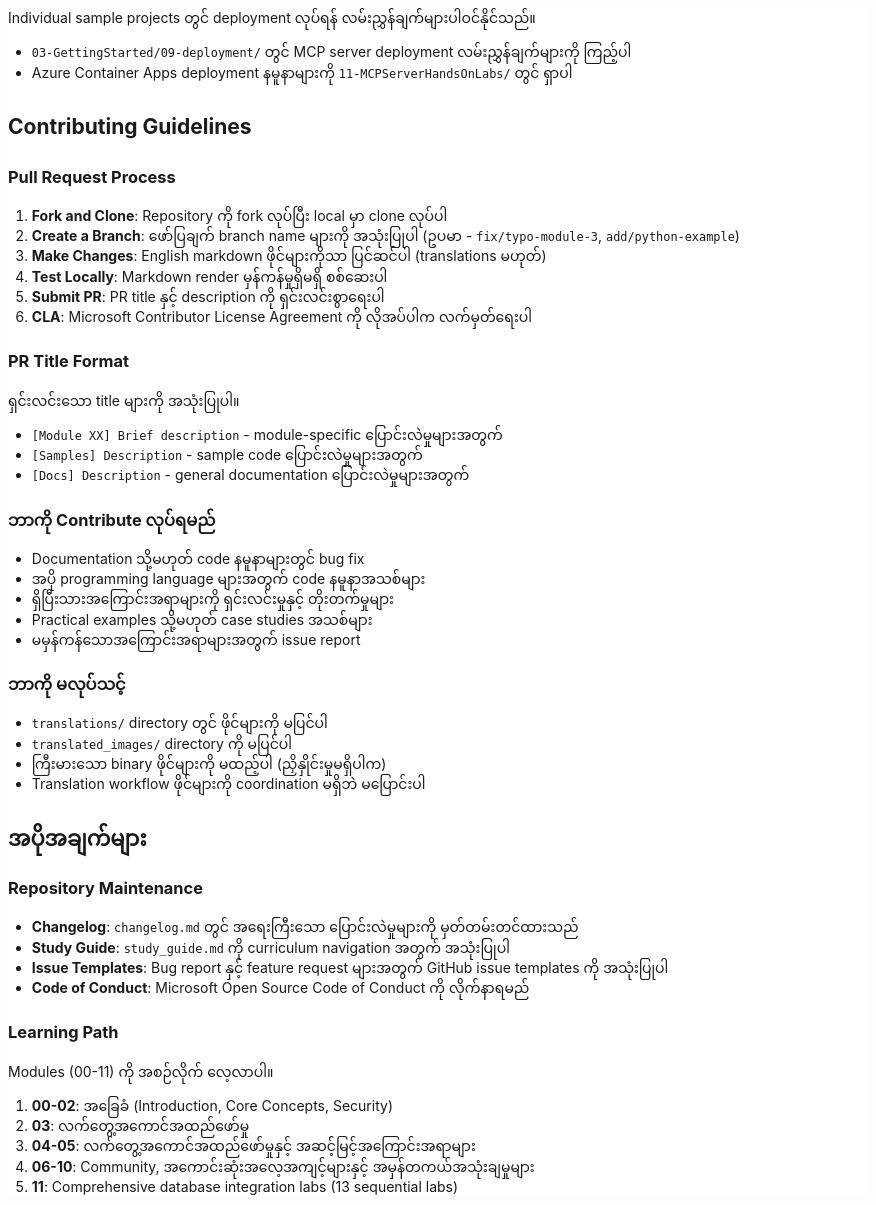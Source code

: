 Individual sample projects တွင် deployment လုပ်ရန် လမ်းညွှန်ချက်များပါဝင်နိုင်သည်။
- `03-GettingStarted/09-deployment/` တွင် MCP server deployment လမ်းညွှန်ချက်များကို ကြည့်ပါ
- Azure Container Apps deployment နမူနာများကို `11-MCPServerHandsOnLabs/` တွင် ရှာပါ

## Contributing Guidelines

### Pull Request Process

1. **Fork and Clone**: Repository ကို fork လုပ်ပြီး local မှာ clone လုပ်ပါ
2. **Create a Branch**: ဖော်ပြချက် branch name များကို အသုံးပြုပါ (ဥပမာ - `fix/typo-module-3`, `add/python-example`)
3. **Make Changes**: English markdown ဖိုင်များကိုသာ ပြင်ဆင်ပါ (translations မဟုတ်)
4. **Test Locally**: Markdown render မှန်ကန်မှုရှိမရှိ စစ်ဆေးပါ
5. **Submit PR**: PR title နှင့် description ကို ရှင်းလင်းစွာရေးပါ
6. **CLA**: Microsoft Contributor License Agreement ကို လိုအပ်ပါက လက်မှတ်ရေးပါ

### PR Title Format

ရှင်းလင်းသော title များကို အသုံးပြုပါ။
- `[Module XX] Brief description` - module-specific ပြောင်းလဲမှုများအတွက်
- `[Samples] Description` - sample code ပြောင်းလဲမှုများအတွက်
- `[Docs] Description` - general documentation ပြောင်းလဲမှုများအတွက်

### ဘာကို Contribute လုပ်ရမည်

- Documentation သို့မဟုတ် code နမူနာများတွင် bug fix
- အပို programming language များအတွက် code နမူနာအသစ်များ
- ရှိပြီးသားအကြောင်းအရာများကို ရှင်းလင်းမှုနှင့် တိုးတက်မှုများ
- Practical examples သို့မဟုတ် case studies အသစ်များ
- မမှန်ကန်သောအကြောင်းအရာများအတွက် issue report

### ဘာကို မလုပ်သင့်

- `translations/` directory တွင် ဖိုင်များကို မပြင်ပါ
- `translated_images/` directory ကို မပြင်ပါ
- ကြီးမားသော binary ဖိုင်များကို မထည့်ပါ (ညှိနှိုင်းမှုမရှိပါက)
- Translation workflow ဖိုင်များကို coordination မရှိဘဲ မပြောင်းပါ

## အပိုအချက်များ

### Repository Maintenance

- **Changelog**: `changelog.md` တွင် အရေးကြီးသော ပြောင်းလဲမှုများကို မှတ်တမ်းတင်ထားသည်
- **Study Guide**: `study_guide.md` ကို curriculum navigation အတွက် အသုံးပြုပါ
- **Issue Templates**: Bug report နှင့် feature request များအတွက် GitHub issue templates ကို အသုံးပြုပါ
- **Code of Conduct**: Microsoft Open Source Code of Conduct ကို လိုက်နာရမည်

### Learning Path

Modules (00-11) ကို အစဉ်လိုက် လေ့လာပါ။
1. **00-02**: အခြေခံ (Introduction, Core Concepts, Security)
2. **03**: လက်တွေ့အကောင်အထည်ဖော်မှု
3. **04-05**: လက်တွေ့အကောင်အထည်ဖော်မှုနှင့် အဆင့်မြင့်အကြောင်းအရာများ
4. **06-10**: Community, အကောင်းဆုံးအလေ့အကျင့်များနှင့် အမှန်တကယ်အသုံးချမှုများ
5. **11**: Comprehensive database integration labs (13 sequential labs)
